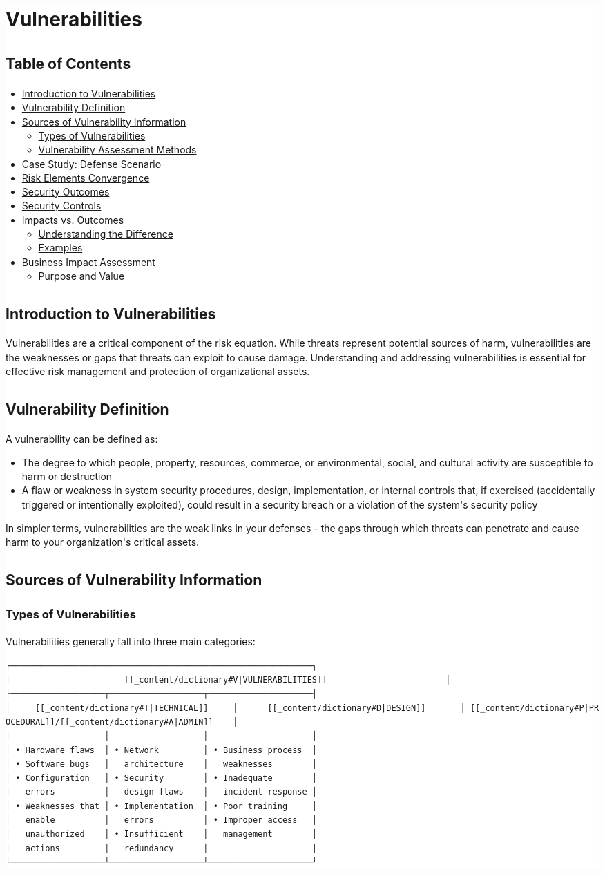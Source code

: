 # Vulnerabilities

## Table of Contents
- [Introduction to Vulnerabilities](#introduction-to-vulnerabilities)
- [Vulnerability Definition](#vulnerability-definition)
- [Sources of Vulnerability Information](#sources-of-vulnerability-information)
  - [Types of Vulnerabilities](#types-of-vulnerabilities)
  - [Vulnerability Assessment Methods](#vulnerability-assessment-methods)
- [Case Study: Defense Scenario](#case-study-defense-scenario)
- [Risk Elements Convergence](#risk-elements-convergence)
- [Security Outcomes](#security-outcomes)
- [Security Controls](#security-controls)
- [Impacts vs. Outcomes](#impacts-vs-outcomes)
  - [Understanding the Difference](#understanding-the-difference)
  - [Examples](#examples)
- [Business Impact Assessment](#business-impact-assessment)
  - [Purpose and Value](#purpose-and-value)

## Introduction to Vulnerabilities

Vulnerabilities are a critical component of the risk equation. While threats represent potential sources of harm, vulnerabilities are the weaknesses or gaps that threats can exploit to cause damage. Understanding and addressing vulnerabilities is essential for effective risk management and protection of organizational assets.

## Vulnerability Definition

A vulnerability can be defined as:

- The degree to which people, property, resources, commerce, or environmental, social, and cultural activity are susceptible to harm or destruction
- A flaw or weakness in system security procedures, design, implementation, or internal controls that, if exercised (accidentally triggered or intentionally exploited), could result in a security breach or a violation of the system's security policy

In simpler terms, vulnerabilities are the weak links in your defenses - the gaps through which threats can penetrate and cause harm to your organization's critical assets.

## Sources of Vulnerability Information

### Types of Vulnerabilities

Vulnerabilities generally fall into three main categories:

```
┌─────────────────────────────────────────────────────────────┐
│                       [[_content/dictionary#V|VULNERABILITIES]]                        │
├───────────────────┬───────────────────┬─────────────────────┤
│     [[_content/dictionary#T|TECHNICAL]]     │      [[_content/dictionary#D|DESIGN]]       │ [[_content/dictionary#P|PROCEDURAL]]/[[_content/dictionary#A|ADMIN]]    │
│                   │                   │                     │
│ • Hardware flaws  │ • Network         │ • Business process  │
│ • Software bugs   │   architecture    │   weaknesses        │
│ • Configuration   │ • Security        │ • Inadequate        │
│   errors          │   design flaws    │   incident response │
│ • Weaknesses that │ • Implementation  │ • Poor training     │
│   enable          │   errors          │ • Improper access   │
│   unauthorized    │ • Insufficient    │   management        │
│   actions         │   redundancy      │                     │
└───────────────────┴───────────────────┴─────────────────────┘
```
